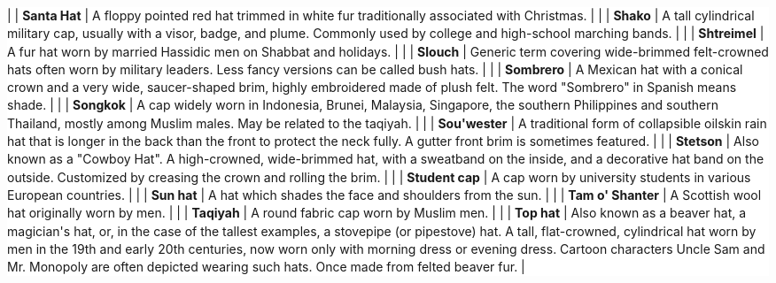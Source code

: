|       | **Santa Hat**<span id="Santa_Hat"></span> | A floppy pointed red hat trimmed in white fur traditionally associated with Christmas.                                                                                                                                                                                                                                                                                                  |
|       | **Shako**                                 | A tall cylindrical military cap, usually with a visor, badge, and plume. Commonly used by college and high-school marching bands.                                                                                                                                                                                                                                                       |
|       | **Shtreimel**                             | A fur hat worn by married Hassidic men on Shabbat and holidays.                                                                                                                                                                                                                                                                                                                         |
|       | **Slouch**                                | Generic term covering wide-brimmed felt-crowned hats often worn by military leaders. Less fancy versions can be called bush hats.                                                                                                                                                                                                                                                       |
|       | **Sombrero**                              | A Mexican hat with a conical crown and a very wide, saucer-shaped brim, highly embroidered made of plush felt. The word "Sombrero" in Spanish means shade.                                                                                                                                                                                                                              |
|       | **Songkok**                               | A cap widely worn in Indonesia, Brunei, Malaysia, Singapore, the southern Philippines and southern Thailand, mostly among Muslim males. May be related to the taqiyah.                                                                                                                                                                                                                  |
|       | **Sou'wester**                            | A traditional form of collapsible oilskin rain hat that is longer in the back than the front to protect the neck fully. A gutter front brim is sometimes featured.                                                                                                                                                                                                                      |
|       | **Stetson**                               | Also known as a "Cowboy Hat". A high-crowned, wide-brimmed hat, with a sweatband on the inside, and a decorative hat band on the outside. Customized by creasing the crown and rolling the brim.                                                                                                                                                                                        |
|       | **Student cap**                           | A cap worn by university students in various European countries.                                                                                                                                                                                                                                                                                                                        |
|       | **Sun hat**                               | A hat which shades the face and shoulders from the sun.                                                                                                                                                                                                                                                                                                                                 |
|       | **Tam o' Shanter**                        | A Scottish wool hat originally worn by men.                                                                                                                                                                                                                                                                                                                                             |
|       | **Taqiyah**                               | A round fabric cap worn by Muslim men.                                                                                                                                                                                                                                                                                                                                                  |
|       | **Top hat**                               | Also known as a beaver hat, a magician's hat, or, in the case of the tallest examples, a stovepipe (or pipestove) hat. A tall, flat-crowned, cylindrical hat worn by men in the 19th and early 20th centuries, now worn only with morning dress or evening dress. Cartoon characters Uncle Sam and Mr. Monopoly are often depicted wearing such hats. Once made from felted beaver fur. |